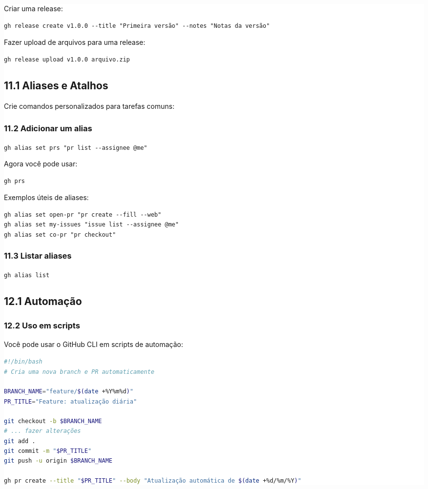 Criar uma release:
```
gh release create v1.0.0 --title "Primeira versão" --notes "Notas da versão"
```

Fazer upload de arquivos para uma release:
```
gh release upload v1.0.0 arquivo.zip
```

## 11.1 Aliases e Atalhos

Crie comandos personalizados para tarefas comuns:

### 11.2 Adicionar um alias
```
gh alias set prs "pr list --assignee @me"
```

Agora você pode usar:
```
gh prs
```

Exemplos úteis de aliases:
```
gh alias set open-pr "pr create --fill --web"
gh alias set my-issues "issue list --assignee @me"
gh alias set co-pr "pr checkout"
```

### 11.3 Listar aliases
```
gh alias list
```

## 12.1 Automação

### 12.2 Uso em scripts
Você pode usar o GitHub CLI em scripts de automação:

```bash
#!/bin/bash
# Cria uma nova branch e PR automaticamente

BRANCH_NAME="feature/$(date +%Y%m%d)"
PR_TITLE="Feature: atualização diária"

git checkout -b $BRANCH_NAME
# ... fazer alterações
git add .
git commit -m "$PR_TITLE"
git push -u origin $BRANCH_NAME

gh pr create --title "$PR_TITLE" --body "Atualização automática de $(date +%d/%m/%Y)"
```

